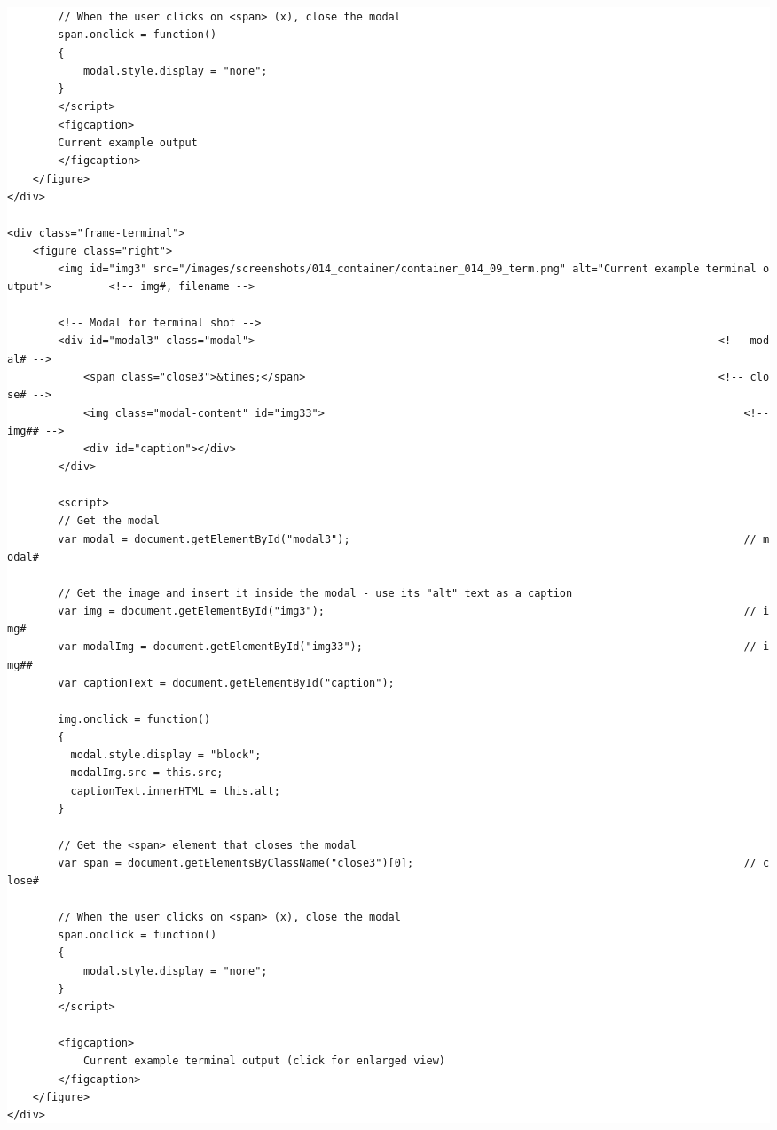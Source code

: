			// When the user clicks on <span> (x), close the modal
			span.onclick = function()
			{ 
				modal.style.display = "none";
			}
			</script>
			<figcaption>
			Current example output
			</figcaption>
		</figure>
	</div>

	<div class="frame-terminal">
		<figure class="right">
			<img id="img3" src="/images/screenshots/014_container/container_014_09_term.png" alt="Current example terminal output"> 		<!-- img#, filename -->

			<!-- Modal for terminal shot -->
			<div id="modal3" class="modal">																			<!-- modal# -->
				<span class="close3">&times;</span>																	<!-- close# -->
				<img class="modal-content" id="img33">																	<!-- img## -->
				<div id="caption"></div>
			</div>
			
			<script>
			// Get the modal
			var modal = document.getElementById("modal3");																// modal#
			
			// Get the image and insert it inside the modal - use its "alt" text as a caption
			var img = document.getElementById("img3");																	// img#
			var modalImg = document.getElementById("img33");															// img##
			var captionText = document.getElementById("caption");

			img.onclick = function()
			{
			  modal.style.display = "block";
			  modalImg.src = this.src;
			  captionText.innerHTML = this.alt;
			}
			
			// Get the <span> element that closes the modal
			var span = document.getElementsByClassName("close3")[0];													// close#
			
			// When the user clicks on <span> (x), close the modal
			span.onclick = function()
			{ 
				modal.style.display = "none";
			}
			</script>

			<figcaption>
				Current example terminal output (click for enlarged view)
			</figcaption>
		</figure>
	</div>
